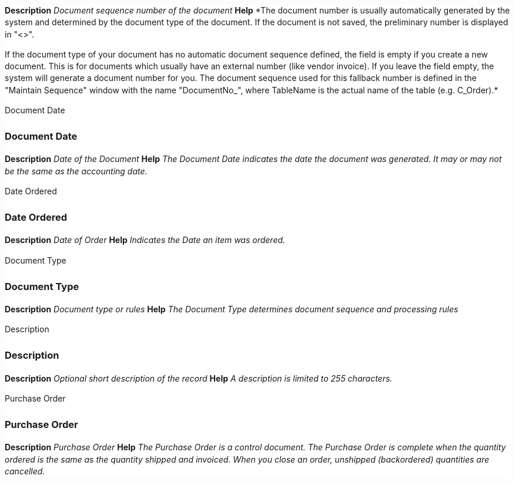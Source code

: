 **Description**
 *Document sequence number of the document*
**Help**
 *The document number is usually automatically generated by the system and determined by the document type of the document. If the document is not saved, the preliminary number is displayed in "<>".

If the document type of your document has no automatic document sequence defined, the field is empty if you create a new document. This is for documents which usually have an external number (like vendor invoice).  If you leave the field empty, the system will generate a document number for you. The document sequence used for this fallback number is defined in the "Maintain Sequence" window with the name "DocumentNo_<TableName>", where TableName is the actual name of the table (e.g. C_Order).*

Document Date
### Document Date

**Description**
 *Date of the Document*
**Help**
 *The Document Date indicates the date the document was generated.  It may or may not be the same as the accounting date.*

Date Ordered
### Date Ordered

**Description**
 *Date of Order*
**Help**
 *Indicates the Date an item was ordered.*

Document Type
### Document Type

**Description**
 *Document type or rules*
**Help**
 *The Document Type determines document sequence and processing rules*

Description
### Description

**Description**
 *Optional short description of the record*
**Help**
 *A description is limited to 255 characters.*

Purchase Order
### Purchase Order

**Description**
 *Purchase Order*
**Help**
 *The Purchase Order is a control document.  The Purchase Order is complete when the quantity ordered is the same as the quantity shipped and invoiced.  When you close an order, unshipped (backordered) quantities are cancelled.*

